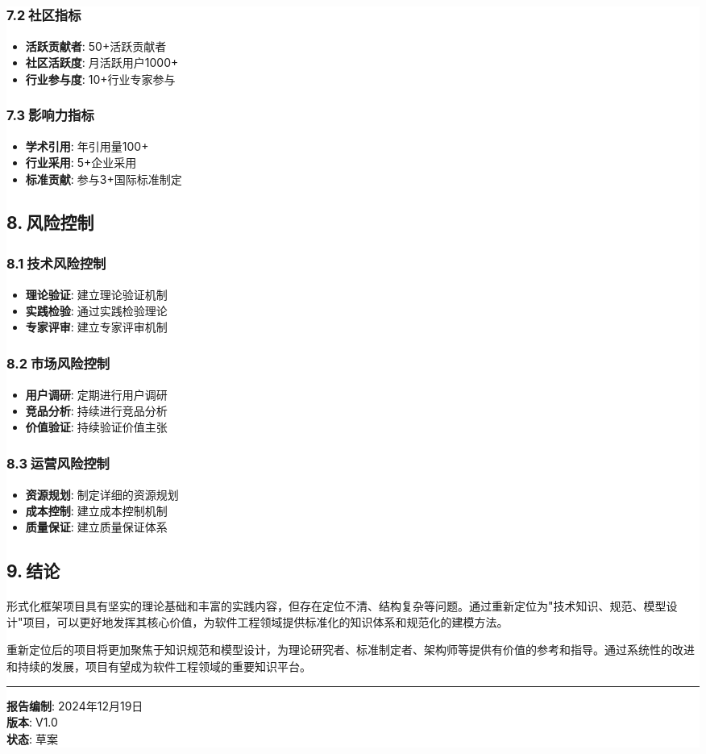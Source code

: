 ### 7.2 社区指标

- **活跃贡献者**: 50+活跃贡献者
- **社区活跃度**: 月活跃用户1000+
- **行业参与度**: 10+行业专家参与

### 7.3 影响力指标

- **学术引用**: 年引用量100+
- **行业采用**: 5+企业采用
- **标准贡献**: 参与3+国际标准制定

## 8. 风险控制

### 8.1 技术风险控制

- **理论验证**: 建立理论验证机制
- **实践检验**: 通过实践检验理论
- **专家评审**: 建立专家评审机制

### 8.2 市场风险控制

- **用户调研**: 定期进行用户调研
- **竞品分析**: 持续进行竞品分析
- **价值验证**: 持续验证价值主张

### 8.3 运营风险控制

- **资源规划**: 制定详细的资源规划
- **成本控制**: 建立成本控制机制
- **质量保证**: 建立质量保证体系

## 9. 结论

形式化框架项目具有坚实的理论基础和丰富的实践内容，但存在定位不清、结构复杂等问题。通过重新定位为"技术知识、规范、模型设计"项目，可以更好地发挥其核心价值，为软件工程领域提供标准化的知识体系和规范化的建模方法。

重新定位后的项目将更加聚焦于知识规范和模型设计，为理论研究者、标准制定者、架构师等提供有价值的参考和指导。通过系统性的改进和持续的发展，项目有望成为软件工程领域的重要知识平台。

---

**报告编制**: 2024年12月19日  
**版本**: V1.0  
**状态**: 草案
